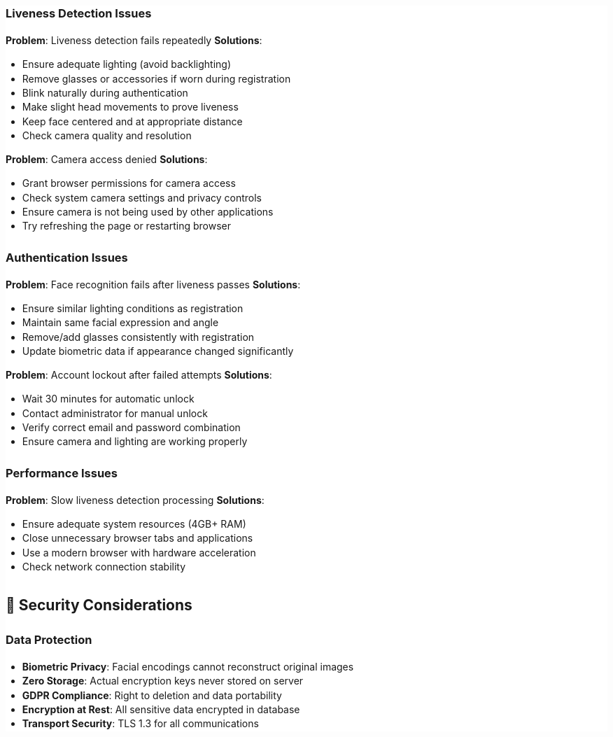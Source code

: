 ### Liveness Detection Issues

**Problem**: Liveness detection fails repeatedly
**Solutions**:
- Ensure adequate lighting (avoid backlighting)
- Remove glasses or accessories if worn during registration
- Blink naturally during authentication
- Make slight head movements to prove liveness
- Keep face centered and at appropriate distance
- Check camera quality and resolution

**Problem**: Camera access denied
**Solutions**:
- Grant browser permissions for camera access
- Check system camera settings and privacy controls
- Ensure camera is not being used by other applications
- Try refreshing the page or restarting browser

### Authentication Issues

**Problem**: Face recognition fails after liveness passes
**Solutions**:
- Ensure similar lighting conditions as registration
- Maintain same facial expression and angle
- Remove/add glasses consistently with registration
- Update biometric data if appearance changed significantly

**Problem**: Account lockout after failed attempts
**Solutions**:
- Wait 30 minutes for automatic unlock
- Contact administrator for manual unlock
- Verify correct email and password combination
- Ensure camera and lighting are working properly

### Performance Issues

**Problem**: Slow liveness detection processing
**Solutions**:
- Ensure adequate system resources (4GB+ RAM)
- Close unnecessary browser tabs and applications
- Use a modern browser with hardware acceleration
- Check network connection stability

## 🚨 Security Considerations

### Data Protection
- **Biometric Privacy**: Facial encodings cannot reconstruct original images
- **Zero Storage**: Actual encryption keys never stored on server
- **GDPR Compliance**: Right to deletion and data portability
- **Encryption at Rest**: All sensitive data encrypted in database
- **Transport Security**: TLS 1.3 for all communications
